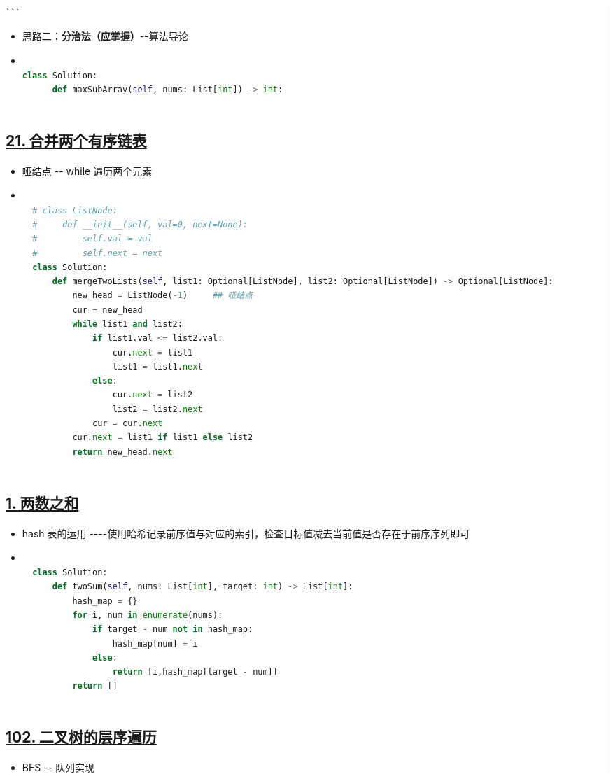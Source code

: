     ```

- 思路二：**分治法（应掌握）**--算法导论
- ```python
    
  class Solution:
    	def maxSubArray(self, nums: List[int]) -> int:
            
  ```
  
    

## [21. 合并两个有序链表](https://leetcode.cn/problems/merge-two-sorted-lists/)

- 哑结点 -- while 遍历两个元素

- ```python
    
    # class ListNode:
    #     def __init__(self, val=0, next=None):
    #         self.val = val
    #         self.next = next
    class Solution:
        def mergeTwoLists(self, list1: Optional[ListNode], list2: Optional[ListNode]) -> Optional[ListNode]:
            new_head = ListNode(-1) 	## 哑结点
            cur = new_head 
            while list1 and list2:
                if list1.val <= list2.val:
                    cur.next = list1
                    list1 = list1.next
                else:
                    cur.next = list2
                    list2 = list2.next
                cur = cur.next
            cur.next = list1 if list1 else list2
            return new_head.next
        
    ```
    
    

## [1. 两数之和](https://leetcode.cn/problems/two-sum/)

- hash 表的运用 ----使用哈希记录前序值与对应的索引，检查目标值减去当前值是否存在于前序序列即可

- ```python
    
    class Solution:
        def twoSum(self, nums: List[int], target: int) -> List[int]:
            hash_map = {}
            for i, num in enumerate(nums):
                if target - num not in hash_map:
                    hash_map[num] = i
                else:
                    return [i,hash_map[target - num]]
            return []
        
    ```
    
    

## [102. 二叉树的层序遍历](https://leetcode.cn/problems/binary-tree-level-order-traversal/)

- BFS -- 队列实现
  ```
